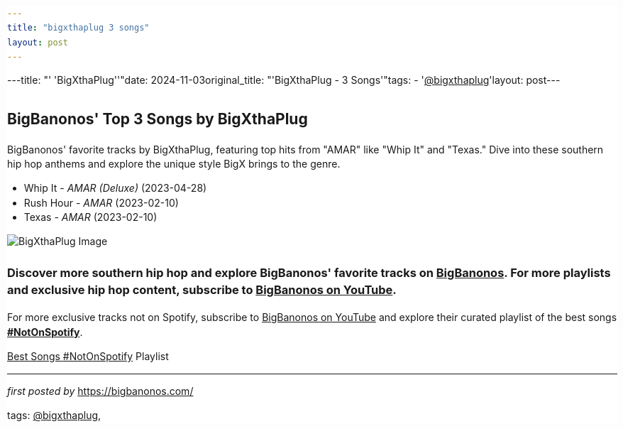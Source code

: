 ```yaml
---
title: "bigxthaplug 3 songs"
layout: post
---
```

---title: "' 'BigXthaPlug''"date: 2024-11-03original_title: "'BigXthaPlug - 3 Songs'"tags:  - '[@bigxthaplug](/tags/bigxthaplug/)'layout: post---<h2>BigBanonos' Top 3 Songs by BigXthaPlug</h2> <p>BigBanonos' favorite tracks by BigXthaPlug, featuring top hits from "AMAR" like "Whip It" and "Texas." Dive into these southern hip hop anthems and explore the unique style BigX brings to the genre.</p> <iframe allow="autoplay; clipboard-write; encrypted-media; fullscreen; picture-in-picture" allowfullscreen="" frameborder="0" height="352" loading="lazy" src="https://open.spotify.com/embed/playlist/7zi74yaDcftPgoAdsB9lLH?utm_source=generator" width="100%"></iframe> <ul> <li>Whip It - <em>AMAR (Deluxe)</em> (2023-04-28)</li> <li>Rush Hour - <em>AMAR</em> (2023-02-10)</li> <li>Texas - <em>AMAR</em> (2023-02-10)</li></ul> <img alt="BigXthaPlug Image" height="auto" src="https://thefestivalvoice.com/wp-content/uploads/2024/03/aotd-bigxthaplug-1024x1024.jpg" width="100%" /> <h3>Discover more southern hip hop and explore BigBanonos' favorite tracks on <a href="https://bigbanonos.com/" target="_blank">BigBanonos</a>. For more playlists and exclusive hip hop content, subscribe to <a href="https://www.youtube.com/[@BigBanonos](/tags/BigBanonos/)" target="_blank">BigBanonos on YouTube</a>.</h3><div>    <p>For more exclusive tracks not on Spotify, subscribe to <a href="https://www.youtube.com/[@BigBanonos](/tags/BigBanonos/)" target="_blank">BigBanonos on YouTube</a> and explore their curated playlist of the best songs <strong>[#NotOnSpotify](/tags/NotOnSpotify/)</strong>.</p>    <p><a href="https://www.youtube.com/playlist?list=PLtuNtuTatqI0kFahUCbtbfenC_ET5O_tr" target="_blank">Best Songs [#NotOnSpotify](/tags/NotOnSpotify/) Playlist<br /></a></p></div><hr /><p><em>first posted by</em> <a href="https://bigbanonos.com/" rel="noopener" target="_new">https://bigbanonos.com/</a></p><p>tags: [@bigxthaplug](/tags/bigxthaplug/),</p>